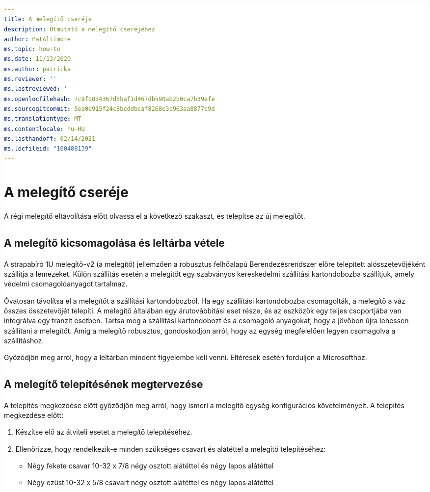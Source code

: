 ```yaml
---
title: A melegítő cseréje
description: Útmutató a melegítő cseréjéhez
author: PatAltimore
ms.topic: how-to
ms.date: 11/13/2020
ms.author: patricka
ms.reviewer: ''
ms.lastreviewed: ''
ms.openlocfilehash: 7c9fb834367d5baf1d467db590ab2b0ca7b39efe
ms.sourcegitcommit: 5ea0e915f24c8bcddbcaf8268e3c963aa8877c9d
ms.translationtype: MT
ms.contentlocale: hu-HU
ms.lasthandoff: 02/14/2021
ms.locfileid: "100488139"
---
```

# <a name="replacing-the-heater"></a>A melegítő cseréje

A régi melegítő eltávolítása előtt olvassa el a következő szakaszt, és telepítse az új melegítőt. 

## <a name="unpacking-and-taking-inventory-of-the-heater"></a>A melegítő kicsomagolása és leltárba vétele 

A strapabíró 1U melegítő-v2 (a melegítő) jellemzően a robusztus felhőalapú Berendezésrendszer előre telepített alösszetevőjéként szállítja a lemezeket. Külön szállítás esetén a melegítőt egy szabványos kereskedelmi szállítási kartondobozba szállítjuk, amely védelmi csomagolóanyagot tartalmaz. 

Óvatosan távolítsa el a melegítőt a szállítási kartondobozból. Ha egy szállítási kartondobozba csomagolták, a melegítő a váz összes összetevőjét telepíti. A melegítő általában egy árutovábbítási eset része, és az eszközök egy teljes csoportjába van integrálva egy tranzit esetben. Tartsa meg a szállítási kartondobozt és a csomagoló anyagokat, hogy a jövőben újra lehessen szállítani a melegítőt. Amíg a melegítő robusztus, gondoskodjon arról, hogy az egység megfelelően legyen csomagolva a szállításhoz. 

Győződjön meg arról, hogy a leltárban mindent figyelembe kell venni. Eltérések esetén forduljon a Microsofthoz. 

## <a name="heater-installation-planning"></a>A melegítő telepítésének megtervezése 

A telepítés megkezdése előtt győződjön meg arról, hogy ismeri a melegítő egység konfigurációs követelményeit. A telepítés megkezdése előtt: 

1. Készítse elő az átviteli esetet a melegítő telepítéséhez. 

2. Ellenőrizze, hogy rendelkezik-e minden szükséges csavart és alátéttel a melegítő telepítéséhez: 

    * Négy fekete csavar 10-32 x 7/8 négy osztott alátéttel és négy lapos alátéttel 
    
    * Négy ezüst 10-32 x 5/8 csavart négy osztott alátéttel és négy lapos alátéttel 
    